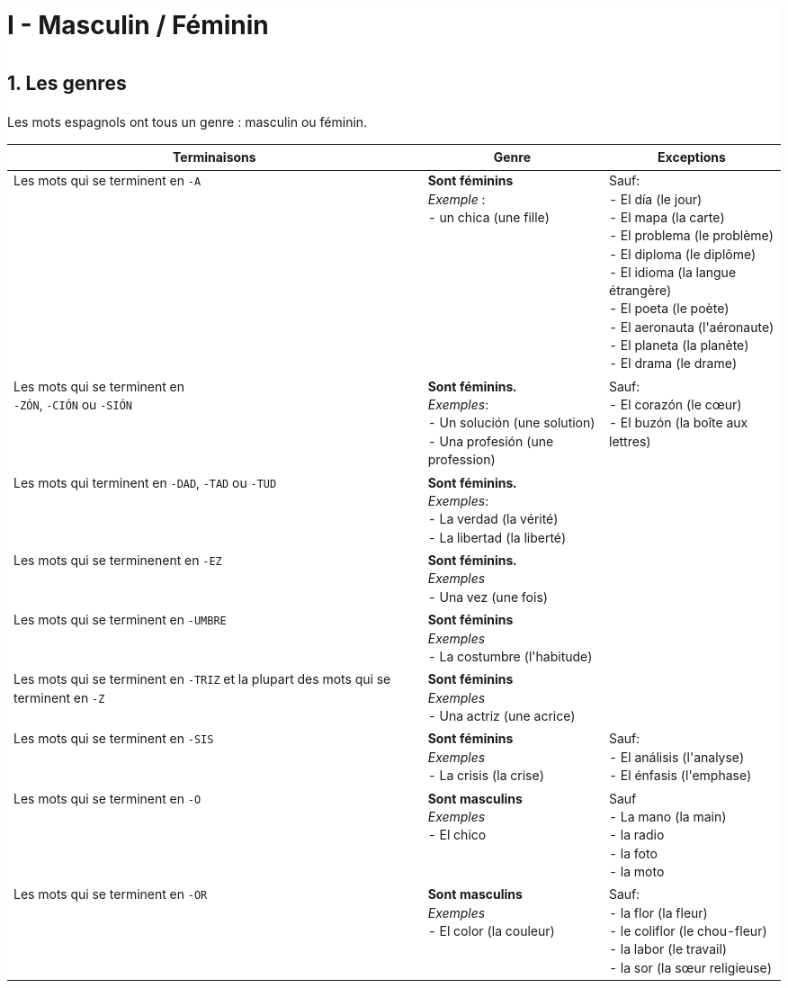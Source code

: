 
# I - Masculin / Féminin

## 1. Les genres

Les mots espagnols ont tous un genre : masculin ou féminin.

| Terminaisons                                                                         | Genre                                                                                                                                                              | Exceptions                                                                                                                                                                                                                                                          |
| ------------------------------------------------------------------------------------ | ------------------------------------------------------------------------------------------------------------------------------------------------------------------ | ------------------------------------------------------------------------------------------------------------------------------------------------------------------------------------------------------------------------------------------------------------------- |
| Les mots qui se terminent en `-A`                                                    | **Sont féminins**<br>*Exemple* : <br>- un chica (une fille)                                                                                                        | Sauf:<br>- El día (le jour)<br>- El mapa (la carte)<br>- El problema (le problème)<br>- El diploma (le diplôme)<br>- El idioma (la langue étrangère)<br>- El poeta (le poète)<br>- El aeronauta (l'aéronaute)<br>- El planeta (la planète)<br>- El drama (le drame) |
| Les mots qui se terminent en<br>`-ZÓN`, `-CIÓN` ou `-SIÓN`                           | **Sont féminins.**<br>*Exemples*:<br>- Un solución (une solution)<br>- Una profesión (une profession)                                                              | Sauf:<br>- El corazón (le cœur)<br>- El buzón (la boîte aux lettres)                                                                                                                                                                                                |
| Les mots qui terminent en `-DAD`, `-TAD` ou `-TUD`                                   | **Sont féminins.**<br>*Exemples*:<br>- La verdad (la vérité)<br>- La libertad (la liberté)                                                                         |                                                                                                                                                                                                                                                                     |
| Les mots qui se terminenent en `-EZ`                                                 | **Sont féminins.**<br>*Exemples*<br>- Una vez (une fois)                                                                                                           |                                                                                                                                                                                                                                                                     |
| Les mots qui se terminent en `-UMBRE`                                                | **Sont féminins**<br>*Exemples*<br>- La costumbre (l'habitude)                                                                                                     |                                                                                                                                                                                                                                                                     |
| Les mots qui se terminent en `-TRIZ` et la plupart des mots qui se terminent en `-Z` | **Sont féminins**<br>*Exemples*<br>- Una actriz (une acrice)                                                                                                       |                                                                                                                                                                                                                                                                     |
| Les mots qui se terminent en `-SIS`                                                  | **Sont féminins**<br>*Exemples*<br>- La crisis (la crise)                                                                                                          | Sauf:<br>- El análisis (l'analyse)<br>- El énfasis (l'emphase)                                                                                                                                                                                                      |
| Les mots qui se terminent en `-O`                                                    | **Sont masculins**<br>*Exemples*<br>- El chico                                                                                                                     | Sauf<br>- La mano (la main)<br>- la radio<br>- la foto<br>- la moto                                                                                                                                                                                                 |
| Les mots qui se terminent en `-OR`                                                   | **Sont masculins**<br>*Exemples*<br>- El color (la couleur)                                                                                                        | Sauf:<br>- la flor (la fleur)<br>- le coliflor (le chou-fleur)<br>- la labor (le travail)<br>- la sor (la sœur religieuse)                                                                                                                                          |